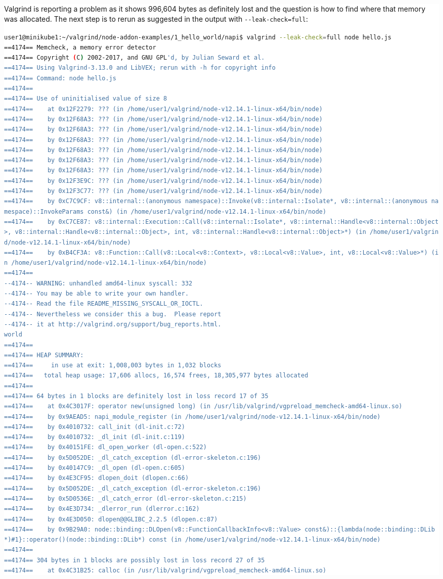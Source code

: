 
Valgrind is reporting a problem as it shows 996,604 bytes as
definitely lost and the question is how to find where that memory was
allocated. The next step is to rerun as suggested in the
output with `--leak-check=full`:

```bash
user1@minikube1:~/valgrind/node-addon-examples/1_hello_world/napi$ valgrind --leak-check=full node hello.js
==4174== Memcheck, a memory error detector
==4174== Copyright (C) 2002-2017, and GNU GPL'd, by Julian Seward et al.
==4174== Using Valgrind-3.13.0 and LibVEX; rerun with -h for copyright info
==4174== Command: node hello.js
==4174==
==4174== Use of uninitialised value of size 8
==4174==    at 0x12F2279: ??? (in /home/user1/valgrind/node-v12.14.1-linux-x64/bin/node)
==4174==    by 0x12F68A3: ??? (in /home/user1/valgrind/node-v12.14.1-linux-x64/bin/node)
==4174==    by 0x12F68A3: ??? (in /home/user1/valgrind/node-v12.14.1-linux-x64/bin/node)
==4174==    by 0x12F68A3: ??? (in /home/user1/valgrind/node-v12.14.1-linux-x64/bin/node)
==4174==    by 0x12F68A3: ??? (in /home/user1/valgrind/node-v12.14.1-linux-x64/bin/node)
==4174==    by 0x12F68A3: ??? (in /home/user1/valgrind/node-v12.14.1-linux-x64/bin/node)
==4174==    by 0x12F68A3: ??? (in /home/user1/valgrind/node-v12.14.1-linux-x64/bin/node)
==4174==    by 0x12F3E9C: ??? (in /home/user1/valgrind/node-v12.14.1-linux-x64/bin/node)
==4174==    by 0x12F3C77: ??? (in /home/user1/valgrind/node-v12.14.1-linux-x64/bin/node)
==4174==    by 0xC7C9CF: v8::internal::(anonymous namespace)::Invoke(v8::internal::Isolate*, v8::internal::(anonymous namespace)::InvokeParams const&) (in /home/user1/valgrind/node-v12.14.1-linux-x64/bin/node)
==4174==    by 0xC7CE87: v8::internal::Execution::Call(v8::internal::Isolate*, v8::internal::Handle<v8::internal::Object>, v8::internal::Handle<v8::internal::Object>, int, v8::internal::Handle<v8::internal::Object>*) (in /home/user1/valgrind/node-v12.14.1-linux-x64/bin/node)
==4174==    by 0xB4CF3A: v8::Function::Call(v8::Local<v8::Context>, v8::Local<v8::Value>, int, v8::Local<v8::Value>*) (in /home/user1/valgrind/node-v12.14.1-linux-x64/bin/node)
==4174==
--4174-- WARNING: unhandled amd64-linux syscall: 332
--4174-- You may be able to write your own handler.
--4174-- Read the file README_MISSING_SYSCALL_OR_IOCTL.
--4174-- Nevertheless we consider this a bug.  Please report
--4174-- it at http://valgrind.org/support/bug_reports.html.
world
==4174==
==4174== HEAP SUMMARY:
==4174==     in use at exit: 1,008,003 bytes in 1,032 blocks
==4174==   total heap usage: 17,606 allocs, 16,574 frees, 18,305,977 bytes allocated
==4174==
==4174== 64 bytes in 1 blocks are definitely lost in loss record 17 of 35
==4174==    at 0x4C3017F: operator new(unsigned long) (in /usr/lib/valgrind/vgpreload_memcheck-amd64-linux.so)
==4174==    by 0x9AEAD5: napi_module_register (in /home/user1/valgrind/node-v12.14.1-linux-x64/bin/node)
==4174==    by 0x4010732: call_init (dl-init.c:72)
==4174==    by 0x4010732: _dl_init (dl-init.c:119)
==4174==    by 0x40151FE: dl_open_worker (dl-open.c:522)
==4174==    by 0x5D052DE: _dl_catch_exception (dl-error-skeleton.c:196)
==4174==    by 0x40147C9: _dl_open (dl-open.c:605)
==4174==    by 0x4E3CF95: dlopen_doit (dlopen.c:66)
==4174==    by 0x5D052DE: _dl_catch_exception (dl-error-skeleton.c:196)
==4174==    by 0x5D0536E: _dl_catch_error (dl-error-skeleton.c:215)
==4174==    by 0x4E3D734: _dlerror_run (dlerror.c:162)
==4174==    by 0x4E3D050: dlopen@@GLIBC_2.2.5 (dlopen.c:87)
==4174==    by 0x9B29A0: node::binding::DLOpen(v8::FunctionCallbackInfo<v8::Value> const&)::{lambda(node::binding::DLib*)#1}::operator()(node::binding::DLib*) const (in /home/user1/valgrind/node-v12.14.1-linux-x64/bin/node)
==4174==
==4174== 304 bytes in 1 blocks are possibly lost in loss record 27 of 35
==4174==    at 0x4C31B25: calloc (in /usr/lib/valgrind/vgpreload_memcheck-amd64-linux.so)
```
